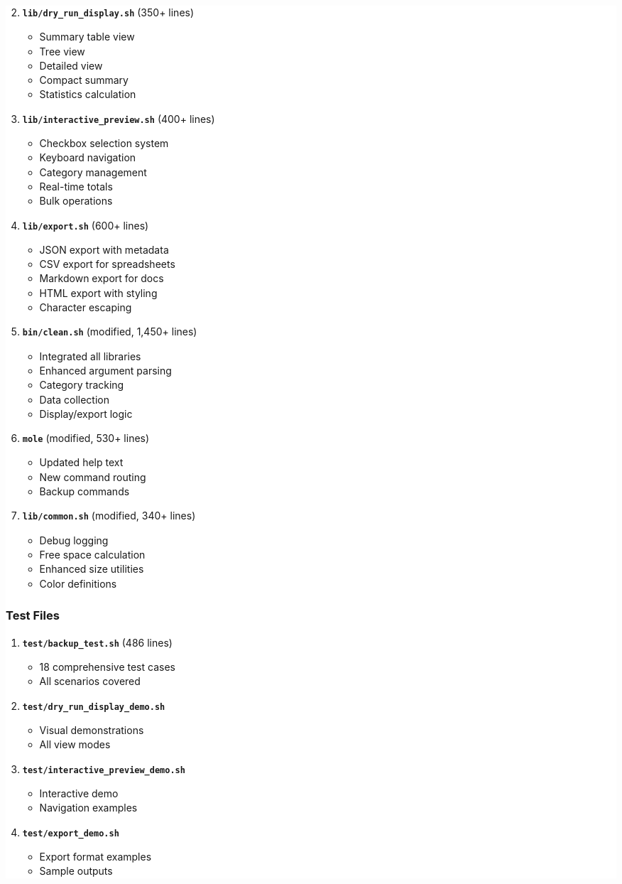2. **`lib/dry_run_display.sh`** (350+ lines)
   - Summary table view
   - Tree view
   - Detailed view
   - Compact summary
   - Statistics calculation

3. **`lib/interactive_preview.sh`** (400+ lines)
   - Checkbox selection system
   - Keyboard navigation
   - Category management
   - Real-time totals
   - Bulk operations

4. **`lib/export.sh`** (600+ lines)
   - JSON export with metadata
   - CSV export for spreadsheets
   - Markdown export for docs
   - HTML export with styling
   - Character escaping

5. **`bin/clean.sh`** (modified, 1,450+ lines)
   - Integrated all libraries
   - Enhanced argument parsing
   - Category tracking
   - Data collection
   - Display/export logic

6. **`mole`** (modified, 530+ lines)
   - Updated help text
   - New command routing
   - Backup commands

7. **`lib/common.sh`** (modified, 340+ lines)
   - Debug logging
   - Free space calculation
   - Enhanced size utilities
   - Color definitions

### **Test Files**

1. **`test/backup_test.sh`** (486 lines)
   - 18 comprehensive test cases
   - All scenarios covered

2. **`test/dry_run_display_demo.sh`**
   - Visual demonstrations
   - All view modes

3. **`test/interactive_preview_demo.sh`**
   - Interactive demo
   - Navigation examples

4. **`test/export_demo.sh`**
   - Export format examples
   - Sample outputs
